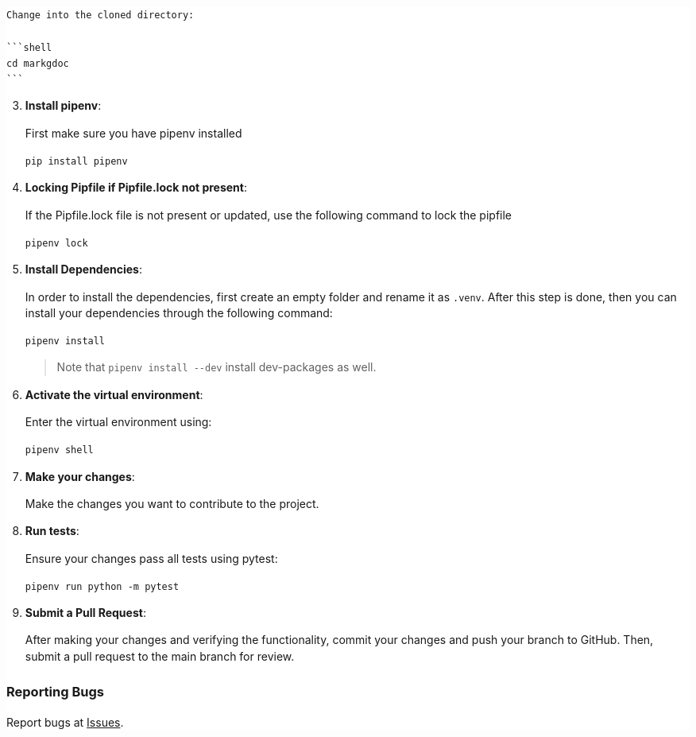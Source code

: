     Change into the cloned directory:

    ```shell
    cd markgdoc
    ```

3. **Install pipenv**:

    First make sure you have pipenv installed

    ```shell    
    pip install pipenv
    ```

4. **Locking Pipfile if Pipfile.lock not present**:

   If the Pipfile.lock file is not present or updated, use the following command to lock the pipfile

    ```shell
    pipenv lock
    ```

5. **Install Dependencies**: 
   
    In order to install the dependencies, first create an empty folder and rename it as `.venv`. After this step is done, then you can install your dependencies through the following command: 
    
    ```shell
    pipenv install
    ```
    > Note that `pipenv install --dev` install dev-packages as well.

6. **Activate the virtual environment**:

    Enter the virtual environment using:

    ```shell
    pipenv shell
    ```

7. **Make your changes**:

    Make the changes you want to contribute to the project.

8. **Run tests**:

    Ensure your changes pass all tests using pytest:

    ```shell
    pipenv run python -m pytest
    ```

8. **Submit a Pull Request**:

    After making your changes and verifying the functionality, commit your changes and push your branch to GitHub. Then, submit a pull request to the main branch for review.

### Reporting Bugs

Report bugs at [Issues](https://github.com/awesomeadi00/Markdoc/issues).
